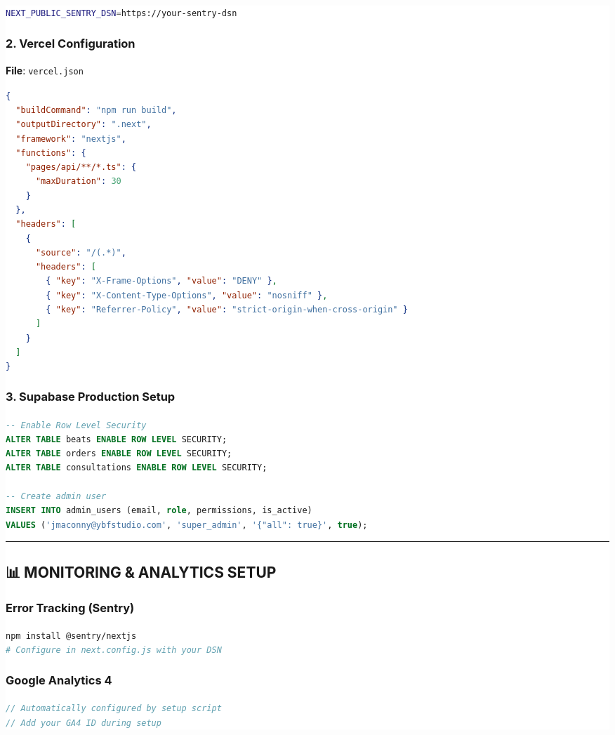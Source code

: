 ```bash
NEXT_PUBLIC_SENTRY_DSN=https://your-sentry-dsn
```

### **2. Vercel Configuration**
**File**: `vercel.json`
```json
{
  "buildCommand": "npm run build",
  "outputDirectory": ".next",
  "framework": "nextjs",
  "functions": {
    "pages/api/**/*.ts": {
      "maxDuration": 30
    }
  },
  "headers": [
    {
      "source": "/(.*)",
      "headers": [
        { "key": "X-Frame-Options", "value": "DENY" },
        { "key": "X-Content-Type-Options", "value": "nosniff" },
        { "key": "Referrer-Policy", "value": "strict-origin-when-cross-origin" }
      ]
    }
  ]
}
```

### **3. Supabase Production Setup**
```sql
-- Enable Row Level Security
ALTER TABLE beats ENABLE ROW LEVEL SECURITY;
ALTER TABLE orders ENABLE ROW LEVEL SECURITY;
ALTER TABLE consultations ENABLE ROW LEVEL SECURITY;

-- Create admin user
INSERT INTO admin_users (email, role, permissions, is_active)
VALUES ('jmaconny@ybfstudio.com', 'super_admin', '{"all": true}', true);
```

---

## 📊 **MONITORING & ANALYTICS SETUP**

### **Error Tracking (Sentry)**
```bash
npm install @sentry/nextjs
# Configure in next.config.js with your DSN
```

### **Google Analytics 4**
```javascript
// Automatically configured by setup script
// Add your GA4 ID during setup
```
